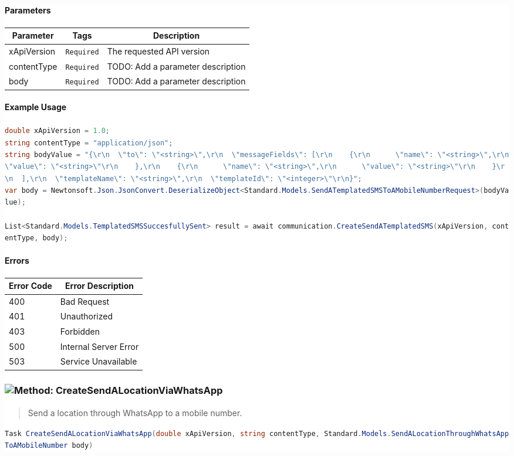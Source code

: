 #### Parameters

| Parameter | Tags | Description |
|-----------|------|-------------|
| xApiVersion |  ``` Required ```  | The requested API version |
| contentType |  ``` Required ```  | TODO: Add a parameter description |
| body |  ``` Required ```  | TODO: Add a parameter description |


#### Example Usage

```csharp
double xApiVersion = 1.0;
string contentType = "application/json";
string bodyValue = "{\r\n  \"to\": \"<string>\",\r\n  \"messageFields\": [\r\n    {\r\n      \"name\": \"<string>\",\r\n      \"value\": \"<string>\"\r\n    },\r\n    {\r\n      \"name\": \"<string>\",\r\n      \"value\": \"<string>\"\r\n    }\r\n  ],\r\n  \"templateName\": \"<string>\",\r\n  \"templateId\": \"<integer>\"\r\n}";
var body = Newtonsoft.Json.JsonConvert.DeserializeObject<Standard.Models.SendATemplatedSMSToAMobileNumberRequest>(bodyValue);

List<Standard.Models.TemplatedSMSSuccesfullySent> result = await communication.CreateSendATemplatedSMS(xApiVersion, contentType, body);

```

#### Errors

| Error Code | Error Description |
|------------|-------------------|
| 400 | Bad Request |
| 401 | Unauthorized |
| 403 | Forbidden |
| 500 | Internal Server Error |
| 503 | Service Unavailable |


### <a name="create_send_a_location_via_whats_app"></a>![Method: ](https://apidocs.io/img/method.png "BankTechAPI.Tests.Controllers.CommunicationController.CreateSendALocationViaWhatsApp") CreateSendALocationViaWhatsApp

> Send a location through WhatsApp to a mobile number.


```csharp
Task CreateSendALocationViaWhatsApp(double xApiVersion, string contentType, Standard.Models.SendALocationThroughWhatsAppToAMobileNumber body)
```
